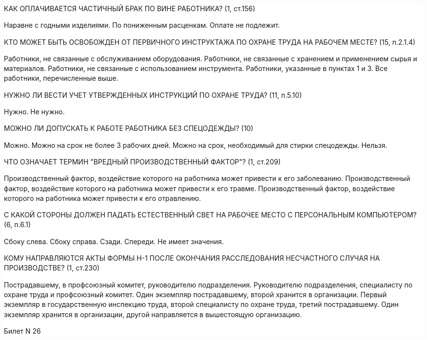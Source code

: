
КАК ОПЛАЧИВАЕТСЯ ЧАСТИЧНЫЙ БРАК ПО ВИНЕ РАБОТНИКА? (1, ст.156)

Наравне с годными изделиями.
По пониженным расценкам.
Оплате не подлежит.
 

КТО МОЖЕТ БЫТЬ ОСВОБОЖДЕН ОТ ПЕРВИЧНОГО ИНСТРУКТАЖА ПО ОХРАНЕ ТРУДА НА РАБОЧЕМ МЕСТЕ? (15, п.2.1.4)

Работники, не связанные с обслуживанием оборудования.
Работники, не связанные с хранением и применением сырья и материалов.
Работники, не связанные с использованием инструмента.
Работники, указанные в пунктах 1 и 3.
Все работники, перечисленные выше.
 

НУЖНО ЛИ ВЕСТИ УЧЕТ УТВЕРЖДЕННЫХ ИНСТРУКЦИЙ ПО ОХРАНЕ ТРУДА? (11, п.5.10)

Нужно.
Не нужно.
 

МОЖНО ЛИ ДОПУСКАТЬ К РАБОТЕ РАБОТНИКА БЕЗ СПЕЦОДЕЖДЫ? (10)

Можно.
Можно на срок не более 3 рабочих дней.
Можно на срок, необходимый для стирки спецодежды.
Нельзя.
 

ЧТО ОЗНАЧАЕТ ТЕРМИН "ВРЕДНЫЙ ПРОИЗВОДСТВЕННЫЙ ФАКТОР"? (1, ст.209)

Производственный фактор, воздействие которого на работника может привести к его заболеванию.
Производственный фактор, воздействие которого на работника может привести к его травме.
Производственный фактор, воздействие которого на работника может привести к его отравлению.
 

С КАКОЙ СТОРОНЫ ДОЛЖЕН ПАДАТЬ ЕСТЕСТВЕННЫЙ СВЕТ НА РАБОЧЕЕ МЕСТО С ПЕРСОНАЛЬНЫМ КОМПЬЮТЕРОМ? (6, п.6.1)

Сбоку слева.
Сбоку справа.
Сзади.
Спереди.
Не имеет значения.
 

КОМУ НАПРАВЛЯЮТСЯ АКТЫ ФОРМЫ Н-1 ПОСЛЕ ОКОНЧАНИЯ РАССЛЕДОВАНИЯ НЕСЧАСТНОГО СЛУЧАЯ НА ПРОИЗВОДСТВЕ? (1, ст.230)

Пострадавшему, в профсоюзный комитет, руководителю подразделения.
Руководителю подразделения, специалисту по охране труда и профсоюзный комитет.
Один экземпляр пострадавшему, второй хранится в организации.
Первый экземпляр в государственную инспекцию труда, второй специалисту по охране труда, третий пострадавшему.
Один экземпляр хранится в организации, другой направляется в вышестоящую организацию.
 

Билет N 26
